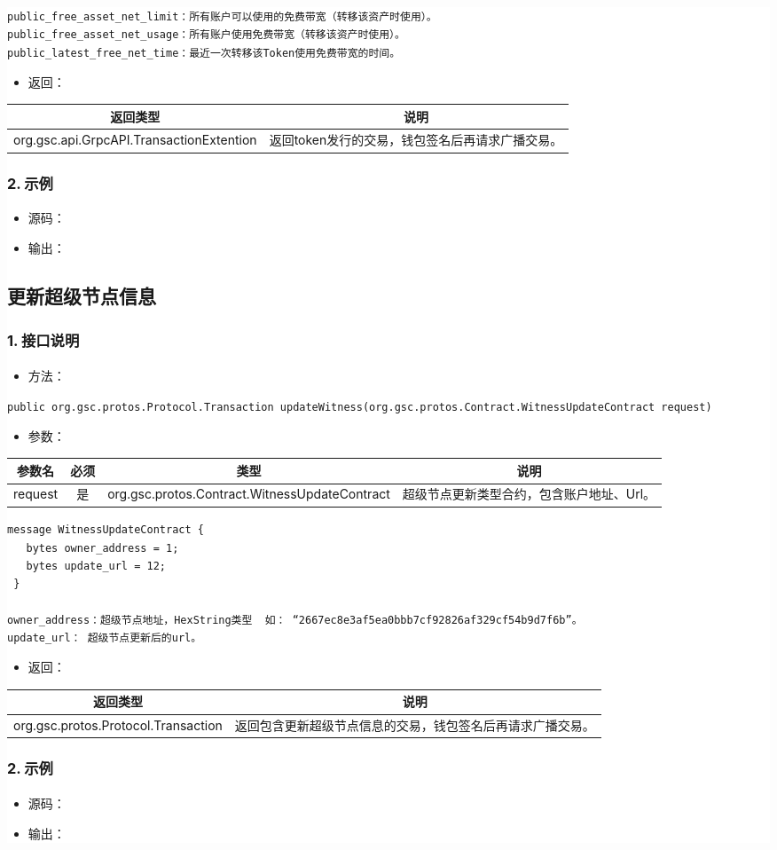 ```
public_free_asset_net_limit：所有账户可以使用的免费带宽（转移该资产时使用）。
public_free_asset_net_usage：所有账户使用免费带宽（转移该资产时使用）。
public_latest_free_net_time：最近一次转移该Token使用免费带宽的时间。
```
* 返回：

| 返回类型 | 说明 |
| :------:| :------: |
| org.gsc.api.GrpcAPI.TransactionExtention | 返回token发行的交易，钱包签名后再请求广播交易。 |

### 2. 示例
* 源码：
```
```
* 输出：
```
```

## 更新超级节点信息
### 1. 接口说明
* 方法：

`public org.gsc.protos.Protocol.Transaction updateWitness(org.gsc.protos.Contract.WitnessUpdateContract request)`

* 参数：

| 参数名 | 必须 | 类型 | 说明 |
| :------:| :------: | :------: | :------: |
| request | 是 | org.gsc.protos.Contract.WitnessUpdateContract | 超级节点更新类型合约，包含账户地址、Url。 |

```
message WitnessUpdateContract {
   bytes owner_address = 1;
   bytes update_url = 12;
 }

owner_address：超级节点地址，HexString类型  如： “2667ec8e3af5ea0bbb7cf92826af329cf54b9d7f6b”。
update_url： 超级节点更新后的url。
```
* 返回：

| 返回类型 | 说明 |
| :------:| :------: |
| org.gsc.protos.Protocol.Transaction | 返回包含更新超级节点信息的交易，钱包签名后再请求广播交易。 |

### 2. 示例
* 源码：
```
```
* 输出：
```
```
